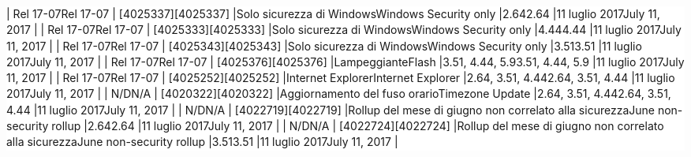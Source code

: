 | <span data-ttu-id="b01b4-174">Rel 17-07</span><span class="sxs-lookup"><span data-stu-id="b01b4-174">Rel 17-07</span></span> | <span data-ttu-id="b01b4-175">[4025337]</span><span class="sxs-lookup"><span data-stu-id="b01b4-175">[4025337]</span></span> |<span data-ttu-id="b01b4-176">Solo sicurezza di Windows</span><span class="sxs-lookup"><span data-stu-id="b01b4-176">Windows Security only</span></span> |<span data-ttu-id="b01b4-177">2.64</span><span class="sxs-lookup"><span data-stu-id="b01b4-177">2.64</span></span> |<span data-ttu-id="b01b4-178">11 luglio 2017</span><span class="sxs-lookup"><span data-stu-id="b01b4-178">July 11, 2017</span></span> |
| <span data-ttu-id="b01b4-179">Rel 17-07</span><span class="sxs-lookup"><span data-stu-id="b01b4-179">Rel 17-07</span></span> | <span data-ttu-id="b01b4-180">[4025333]</span><span class="sxs-lookup"><span data-stu-id="b01b4-180">[4025333]</span></span> |<span data-ttu-id="b01b4-181">Solo sicurezza di Windows</span><span class="sxs-lookup"><span data-stu-id="b01b4-181">Windows Security only</span></span> |<span data-ttu-id="b01b4-182">4.44</span><span class="sxs-lookup"><span data-stu-id="b01b4-182">4.44</span></span> |<span data-ttu-id="b01b4-183">11 luglio 2017</span><span class="sxs-lookup"><span data-stu-id="b01b4-183">July 11, 2017</span></span> |
| <span data-ttu-id="b01b4-184">Rel 17-07</span><span class="sxs-lookup"><span data-stu-id="b01b4-184">Rel 17-07</span></span> | <span data-ttu-id="b01b4-185">[4025343]</span><span class="sxs-lookup"><span data-stu-id="b01b4-185">[4025343]</span></span> |<span data-ttu-id="b01b4-186">Solo sicurezza di Windows</span><span class="sxs-lookup"><span data-stu-id="b01b4-186">Windows Security only</span></span> |<span data-ttu-id="b01b4-187">3.51</span><span class="sxs-lookup"><span data-stu-id="b01b4-187">3.51</span></span> |<span data-ttu-id="b01b4-188">11 luglio 2017</span><span class="sxs-lookup"><span data-stu-id="b01b4-188">July 11, 2017</span></span> |
| <span data-ttu-id="b01b4-189">Rel 17-07</span><span class="sxs-lookup"><span data-stu-id="b01b4-189">Rel 17-07</span></span> | <span data-ttu-id="b01b4-190">[4025376]</span><span class="sxs-lookup"><span data-stu-id="b01b4-190">[4025376]</span></span> |<span data-ttu-id="b01b4-191">Lampeggiante</span><span class="sxs-lookup"><span data-stu-id="b01b4-191">Flash</span></span> |<span data-ttu-id="b01b4-192">3.51, 4.44, 5.9</span><span class="sxs-lookup"><span data-stu-id="b01b4-192">3.51, 4.44, 5.9</span></span> |<span data-ttu-id="b01b4-193">11 luglio 2017</span><span class="sxs-lookup"><span data-stu-id="b01b4-193">July 11, 2017</span></span> |
| <span data-ttu-id="b01b4-194">Rel 17-07</span><span class="sxs-lookup"><span data-stu-id="b01b4-194">Rel 17-07</span></span> | <span data-ttu-id="b01b4-195">[4025252]</span><span class="sxs-lookup"><span data-stu-id="b01b4-195">[4025252]</span></span> |<span data-ttu-id="b01b4-196">Internet Explorer</span><span class="sxs-lookup"><span data-stu-id="b01b4-196">Internet Explorer</span></span> |<span data-ttu-id="b01b4-197">2.64, 3.51, 4.44</span><span class="sxs-lookup"><span data-stu-id="b01b4-197">2.64, 3.51, 4.44</span></span> |<span data-ttu-id="b01b4-198">11 luglio 2017</span><span class="sxs-lookup"><span data-stu-id="b01b4-198">July 11, 2017</span></span> |
| <span data-ttu-id="b01b4-199">N/D</span><span class="sxs-lookup"><span data-stu-id="b01b4-199">N/A</span></span> | <span data-ttu-id="b01b4-200">[4020322]</span><span class="sxs-lookup"><span data-stu-id="b01b4-200">[4020322]</span></span> |<span data-ttu-id="b01b4-201">Aggiornamento del fuso orario</span><span class="sxs-lookup"><span data-stu-id="b01b4-201">Timezone Update</span></span> |<span data-ttu-id="b01b4-202">2.64, 3.51, 4.44</span><span class="sxs-lookup"><span data-stu-id="b01b4-202">2.64, 3.51, 4.44</span></span> |<span data-ttu-id="b01b4-203">11 luglio 2017</span><span class="sxs-lookup"><span data-stu-id="b01b4-203">July 11, 2017</span></span> |
| <span data-ttu-id="b01b4-204">N/D</span><span class="sxs-lookup"><span data-stu-id="b01b4-204">N/A</span></span> | <span data-ttu-id="b01b4-205">[4022719]</span><span class="sxs-lookup"><span data-stu-id="b01b4-205">[4022719]</span></span> |<span data-ttu-id="b01b4-206">Rollup del mese di giugno non correlato alla sicurezza</span><span class="sxs-lookup"><span data-stu-id="b01b4-206">June non-security rollup</span></span> |<span data-ttu-id="b01b4-207">2.64</span><span class="sxs-lookup"><span data-stu-id="b01b4-207">2.64</span></span> |<span data-ttu-id="b01b4-208">11 luglio 2017</span><span class="sxs-lookup"><span data-stu-id="b01b4-208">July 11, 2017</span></span> |
| <span data-ttu-id="b01b4-209">N/D</span><span class="sxs-lookup"><span data-stu-id="b01b4-209">N/A</span></span> | <span data-ttu-id="b01b4-210">[4022724]</span><span class="sxs-lookup"><span data-stu-id="b01b4-210">[4022724]</span></span> |<span data-ttu-id="b01b4-211">Rollup del mese di giugno non correlato alla sicurezza</span><span class="sxs-lookup"><span data-stu-id="b01b4-211">June non-security rollup</span></span> |<span data-ttu-id="b01b4-212">3.51</span><span class="sxs-lookup"><span data-stu-id="b01b4-212">3.51</span></span> |<span data-ttu-id="b01b4-213">11 luglio 2017</span><span class="sxs-lookup"><span data-stu-id="b01b4-213">July 11, 2017</span></span> |